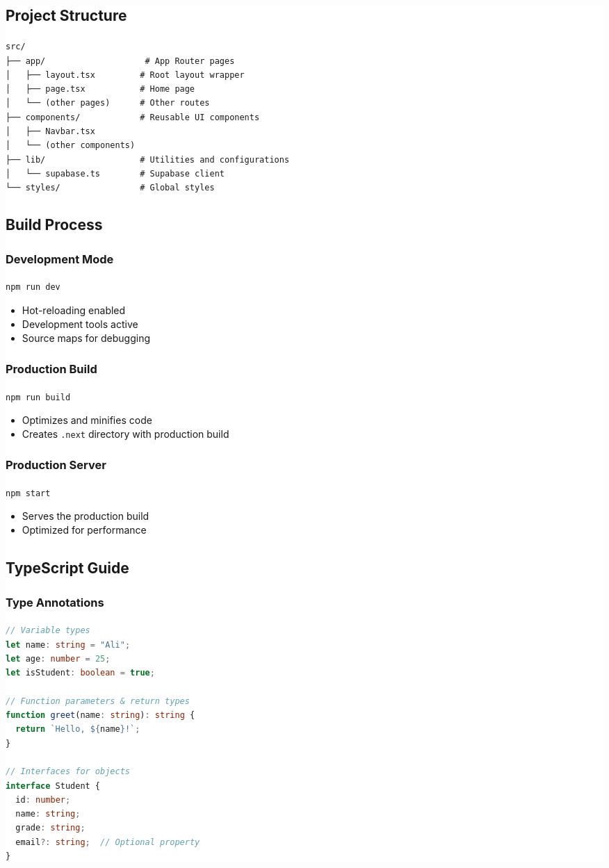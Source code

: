 ## Project Structure

```
src/
├── app/                    # App Router pages
│   ├── layout.tsx         # Root layout wrapper
│   ├── page.tsx           # Home page
│   └── (other pages)      # Other routes
├── components/            # Reusable UI components
│   ├── Navbar.tsx
│   └── (other components)
├── lib/                   # Utilities and configurations
│   └── supabase.ts        # Supabase client
└── styles/                # Global styles
```

## Build Process

### Development Mode
```bash
npm run dev
```
- Hot-reloading enabled
- Development tools active
- Source maps for debugging

### Production Build
```bash
npm run build
```
- Optimizes and minifies code
- Creates `.next` directory with production build

### Production Server
```bash
npm start
```
- Serves the production build
- Optimized for performance

## TypeScript Guide

### Type Annotations
```typescript
// Variable types
let name: string = "Ali";
let age: number = 25;
let isStudent: boolean = true;

// Function parameters & return types
function greet(name: string): string {
  return `Hello, ${name}!`;
}

// Interfaces for objects
interface Student {
  id: number;
  name: string;
  grade: string;
  email?: string;  // Optional property
}
```
